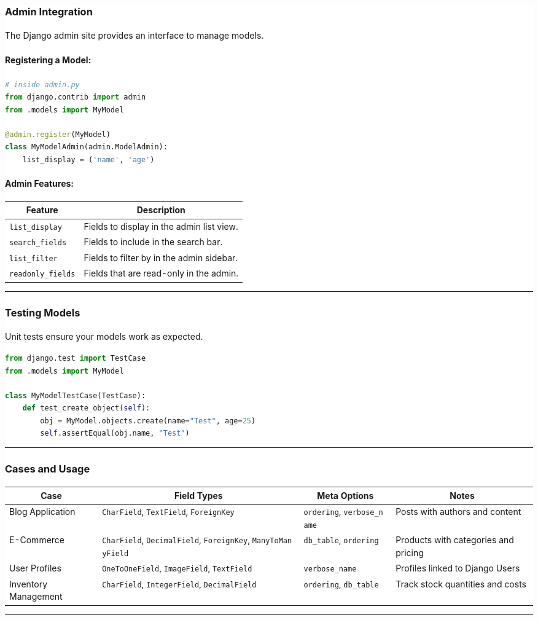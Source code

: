 ### **Admin Integration**
The Django admin site provides an interface to manage models.

#### Registering a Model:
```python
# inside admin.py
from django.contrib import admin
from .models import MyModel

@admin.register(MyModel)
class MyModelAdmin(admin.ModelAdmin):
    list_display = ('name', 'age')
```

#### Admin Features:
| **Feature**         | **Description**                                  |
|---------------------|--------------------------------------------------|
| `list_display`      | Fields to display in the admin list view.         |
| `search_fields`     | Fields to include in the search bar.              |
| `list_filter`       | Fields to filter by in the admin sidebar.         |
| `readonly_fields`   | Fields that are read-only in the admin.           |

---

### **Testing Models**
Unit tests ensure your models work as expected.

```python
from django.test import TestCase
from .models import MyModel

class MyModelTestCase(TestCase):
    def test_create_object(self):
        obj = MyModel.objects.create(name="Test", age=25)
        self.assertEqual(obj.name, "Test")
```

---

### **Cases and Usage**

| **Case**                     | **Field Types**                        | **Meta Options**             | **Notes**                            |
|-------------------------------|----------------------------------------|------------------------------|--------------------------------------|
| Blog Application              | `CharField`, `TextField`, `ForeignKey` | `ordering`, `verbose_name`   | Posts with authors and content       |
| E-Commerce                    | `CharField`, `DecimalField`, `ForeignKey`, `ManyToManyField` | `db_table`, `ordering`       | Products with categories and pricing |
| User Profiles                 | `OneToOneField`, `ImageField`, `TextField` | `verbose_name`              | Profiles linked to Django Users      |
| Inventory Management          | `CharField`, `IntegerField`, `DecimalField` | `ordering`, `db_table`       | Track stock quantities and costs     |

---
